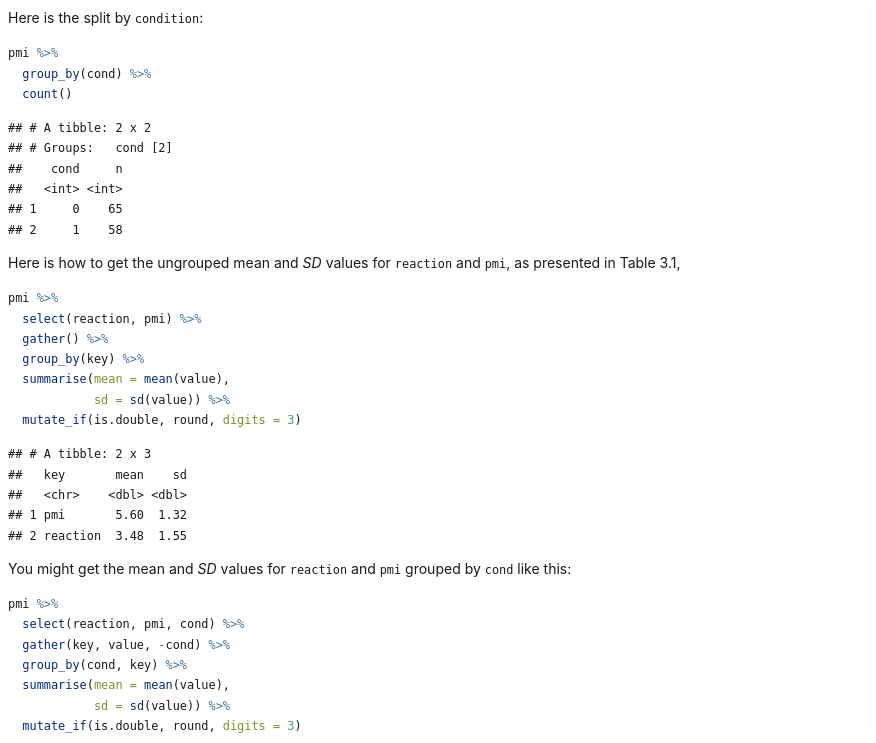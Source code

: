 Here is the split by `condition`:

``` r
pmi %>% 
  group_by(cond) %>% 
  count()
```

    ## # A tibble: 2 x 2
    ## # Groups:   cond [2]
    ##    cond     n
    ##   <int> <int>
    ## 1     0    65
    ## 2     1    58

Here is how to get the ungrouped mean and *SD* values for `reaction` and `pmi`, as presented in Table 3.1,

``` r
pmi %>% 
  select(reaction, pmi) %>% 
  gather() %>% 
  group_by(key) %>% 
  summarise(mean = mean(value),
            sd = sd(value)) %>% 
  mutate_if(is.double, round, digits = 3)
```

    ## # A tibble: 2 x 3
    ##   key       mean    sd
    ##   <chr>    <dbl> <dbl>
    ## 1 pmi       5.60  1.32
    ## 2 reaction  3.48  1.55

You might get the mean and *SD* values for `reaction` and `pmi` grouped by `cond` like this:

``` r
pmi %>% 
  select(reaction, pmi, cond) %>% 
  gather(key, value, -cond) %>% 
  group_by(cond, key) %>% 
  summarise(mean = mean(value),
            sd = sd(value)) %>% 
  mutate_if(is.double, round, digits = 3)
```

